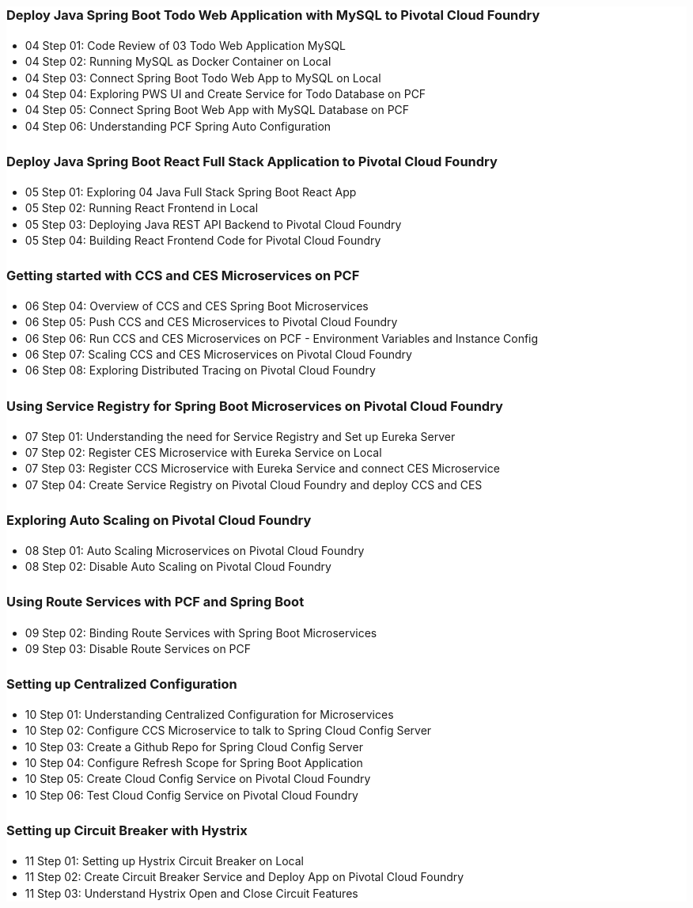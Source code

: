 ### Deploy Java Spring Boot Todo Web Application with MySQL to Pivotal Cloud Foundry
- 04 Step 01: Code Review of 03 Todo Web Application MySQL
- 04 Step 02: Running MySQL as Docker Container on Local
- 04 Step 03: Connect Spring Boot Todo Web App to MySQL on Local
- 04 Step 04: Exploring PWS UI and Create Service for Todo Database on PCF
- 04 Step 05: Connect Spring Boot Web App with MySQL Database on PCF
- 04 Step 06: Understanding PCF Spring Auto Configuration

### Deploy Java Spring Boot React Full Stack Application to Pivotal Cloud Foundry
- 05 Step 01: Exploring 04 Java Full Stack Spring Boot React App
- 05 Step 02: Running React Frontend in Local
- 05 Step 03: Deploying Java REST API Backend to Pivotal Cloud Foundry
- 05 Step 04: Building React Frontend Code for Pivotal Cloud Foundry

### Getting started with CCS and CES Microservices on PCF
- 06 Step 04: Overview of CCS and CES Spring Boot Microservices
- 06 Step 05: Push CCS and CES Microservices to Pivotal Cloud Foundry
- 06 Step 06: Run CCS and CES Microservices on PCF - Environment Variables and Instance Config
- 06 Step 07: Scaling CCS and CES Microservices on Pivotal Cloud Foundry
- 06 Step 08: Exploring Distributed Tracing on Pivotal Cloud Foundry

### Using Service Registry for Spring Boot Microservices on Pivotal Cloud Foundry
- 07 Step 01: Understanding the need for Service Registry and Set up Eureka Server
- 07 Step 02: Register CES Microservice with Eureka Service on Local
- 07 Step 03: Register CCS Microservice with Eureka Service and connect CES Microservice
- 07 Step 04: Create Service Registry on Pivotal Cloud Foundry and deploy CCS and CES

### Exploring Auto Scaling on Pivotal Cloud Foundry
- 08 Step 01: Auto Scaling Microservices on Pivotal Cloud Foundry 
- 08 Step 02: Disable Auto Scaling on Pivotal Cloud Foundry 

### Using Route Services with PCF and Spring Boot
- 09 Step 02: Binding Route Services with Spring Boot Microservices
- 09 Step 03: Disable Route Services on PCF

### Setting up Centralized Configuration
- 10 Step 01: Understanding Centralized Configuration for Microservices
- 10 Step 02: Configure CCS Microservice to talk to Spring Cloud Config Server
- 10 Step 03: Create a Github Repo for Spring Cloud Config Server
- 10 Step 04: Configure Refresh Scope for Spring Boot Application
- 10 Step 05: Create Cloud Config Service on Pivotal Cloud Foundry
- 10 Step 06: Test Cloud Config Service on Pivotal Cloud Foundry

### Setting up Circuit Breaker with Hystrix
- 11 Step 01: Setting up Hystrix Circuit Breaker on Local 
- 11 Step 02: Create Circuit Breaker Service and Deploy App on Pivotal Cloud Foundry
- 11 Step 03: Understand Hystrix Open and Close Circuit Features

